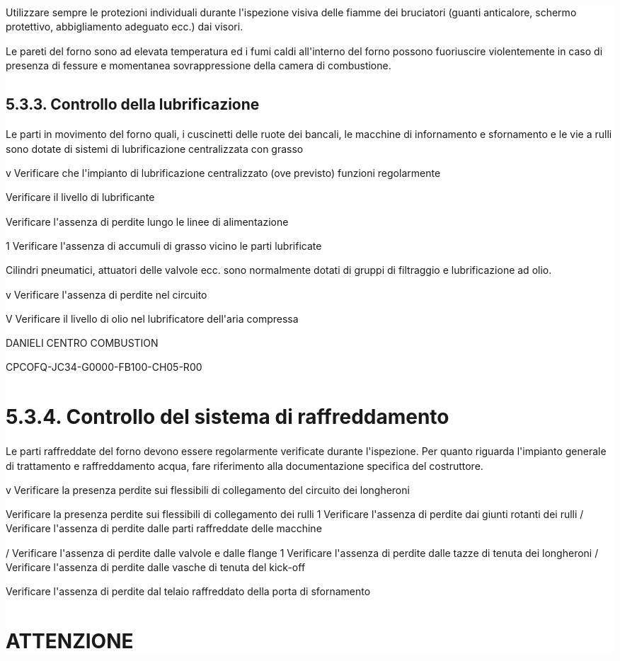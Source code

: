 Utilizzare sempre le protezioni individuali durante l'ispezione visiva delle fiamme dei bruciatori (guanti anticalore, schermo protettivo, abbigliamento adeguato ecc.) dai visori.

Le pareti del forno sono ad elevata temperatura ed i fumi caldi all'interno del forno possono fuoriuscire violentemente in caso di presenza di fessure e momentanea sovrappressione della camera di combustione.


## 5.3.3. Controllo della lubrificazione

Le parti in movimento del forno quali, i cuscinetti delle ruote dei bancali, le macchine di infornamento e sfornamento e le vie a rulli sono dotate di sistemi di lubrificazione centralizzata con grasso

v Verificare che l'impianto di lubrificazione centralizzato (ove previsto) funzioni regolarmente

Verificare il livello di lubrificante

Verificare l'assenza di perdite lungo le linee di alimentazione

1 Verificare l'assenza di accumuli di grasso vicino le parti lubrificate

Cilindri pneumatici, attuatori delle valvole ecc. sono normalmente dotati di gruppi di filtraggio e lubrificazione ad olio.

v Verificare l'assenza di perdite nel circuito

V Verificare il livello di olio nel lubrificatore dell'aria compressa








     
DANIELI CENTRO COMBUSTION

CPCOFQ-JC34-G0000-FB100-CH05-R00


# 5.3.4. Controllo del sistema di raffreddamento

Le parti raffreddate del forno devono essere regolarmente verificate durante l'ispezione. Per quanto riguarda l'impianto generale di trattamento e raffreddamento acqua, fare riferimento alla documentazione specifica del costruttore.

v Verificare la presenza perdite sui flessibili di collegamento del circuito dei longheroni

Verificare la presenza perdite sui flessibili di collegamento dei rulli  1 Verificare l'assenza di perdite dai giunti rotanti dei rulli / Verificare l'assenza di perdite dalle parti raffreddate delle macchine

/ Verificare l'assenza di perdite dalle valvole e dalle flange 1 Verificare l'assenza di perdite dalle tazze di tenuta dei longheroni / Verificare l'assenza di perdite dalle vasche di tenuta del kick-off

Verificare l'assenza di perdite dal telaio raffreddato della porta di sfornamento


# ATTENZIONE
